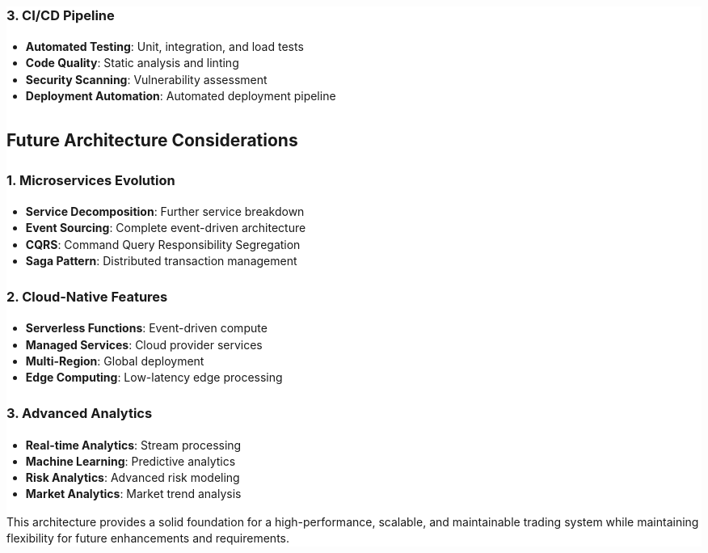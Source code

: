### 3. CI/CD Pipeline

- **Automated Testing**: Unit, integration, and load tests
- **Code Quality**: Static analysis and linting
- **Security Scanning**: Vulnerability assessment
- **Deployment Automation**: Automated deployment pipeline

## Future Architecture Considerations

### 1. Microservices Evolution

- **Service Decomposition**: Further service breakdown
- **Event Sourcing**: Complete event-driven architecture
- **CQRS**: Command Query Responsibility Segregation
- **Saga Pattern**: Distributed transaction management

### 2. Cloud-Native Features

- **Serverless Functions**: Event-driven compute
- **Managed Services**: Cloud provider services
- **Multi-Region**: Global deployment
- **Edge Computing**: Low-latency edge processing

### 3. Advanced Analytics

- **Real-time Analytics**: Stream processing
- **Machine Learning**: Predictive analytics
- **Risk Analytics**: Advanced risk modeling
- **Market Analytics**: Market trend analysis

This architecture provides a solid foundation for a high-performance, scalable, and maintainable trading system while maintaining flexibility for future enhancements and requirements.
